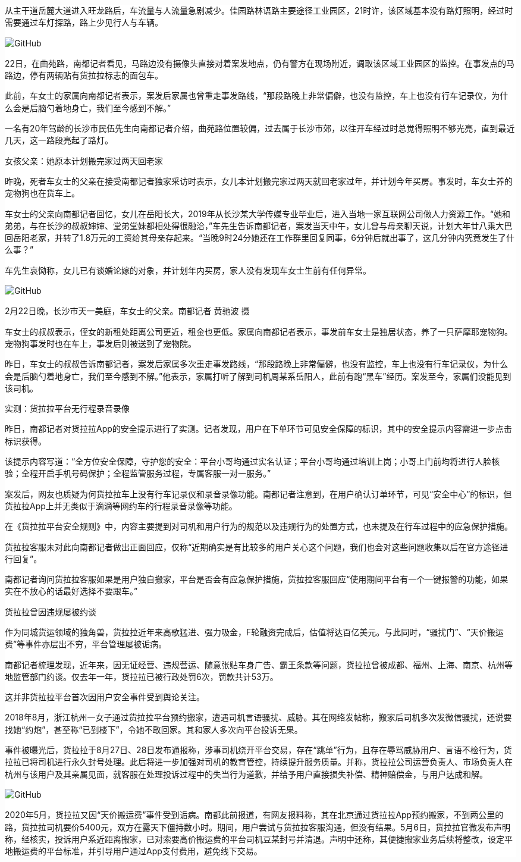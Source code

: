 从主干道岳麓大道进入旺龙路后，车流量与人流量急剧减少。佳园路林语路主要途径工业园区，21时许，该区域基本没有路灯照明，经过时需要通过车灯探路，路上少见行人与车辆。

![GitHub](https://chinadigitaltimes.net/chinese/files/2021/02/post-662896-6034d210de1ff.)

22日，在曲苑路，南都记者看见，马路边没有摄像头直接对着案发地点，仍有警方在现场附近，调取该区域工业园区的监控。在事发点的马路边，停有两辆贴有货拉拉标志的面包车。

此前，车女士的家属向南都记者表示，案发后家属也曾重走事发路线，“那段路晚上非常偏僻，也没有监控，车上也没有行车记录仪，为什么会是后脑勺着地身亡，我们至今感到不解。”

一名有20年驾龄的长沙市民伍先生向南都记者介绍，曲苑路位置较偏，过去属于长沙市郊，以往开车经过时总觉得照明不够光亮，直到最近几天，这一路段亮起了路灯。

女孩父亲：她原本计划搬完家过两天回老家

昨晚，死者车女士的父亲在接受南都记者独家采访时表示，女儿本计划搬完家过两天就回老家过年，并计划今年买房。事发时，车女士养的宠物狗也在货车上。

车女士的父亲向南都记者回忆，女儿在岳阳长大，2019年从长沙某大学传媒专业毕业后，进入当地一家互联网公司做人力资源工作。“她和弟弟，与在长沙的叔叔婶婶、堂弟堂妹都相处得很融洽，”车先生告诉南都记者，案发当天中午，女儿曾与母亲聊天说，计划大年廿八乘大巴回岳阳老家，并转了1.8万元的工资给其母亲存起来。“当晚9时24分她还在工作群里回复同事，6分钟后就出事了，这几分钟内究竟发生了什么事？”

车先生哀恸称，女儿已有谈婚论嫁的对象，并计划年内买房，家人没有发现车女士生前有任何异常。

![GitHub](https://chinadigitaltimes.net/chinese/files/2021/02/post-662896-6034d212c90bd.)

 2月22日晚，长沙市天一美庭，车女士的父亲。南都记者 黄驰波 摄 

车女士的叔叔表示，侄女的新租处距离公司更近，租金也更低。家属向南都记者表示，事发前车女士是独居状态，养了一只萨摩耶宠物狗。宠物狗事发时也在车上，事发后则被送到了宠物院。

昨日，车女士的叔叔告诉南都记者，案发后家属多次重走事发路线，“那段路晚上非常偏僻，也没有监控，车上也没有行车记录仪，为什么会是后脑勺着地身亡，我们至今感到不解。”他表示，家属打听了解到司机周某系岳阳人，此前有跑“黑车”经历。案发至今，家属们没能见到该司机。

实测：货拉拉平台无行程录音录像

昨日，南都记者对货拉拉App的安全提示进行了实测。记者发现，用户在下单环节可见安全保障的标识，其中的安全提示内容需进一步点击标识获得。

该提示内容写道：“全方位安全保障，守护您的安全：平台小哥均通过实名认证；平台小哥均通过培训上岗；小哥上门前均将进行人脸核验；全程开启手机号码保护；全程监管服务过程，专属客服一对一服务。”

案发后，网友也质疑为何货拉拉车上没有行车记录仪和录音录像功能。南都记者注意到，在用户确认订单环节，可见“安全中心”的标识，但货拉拉App上并无类似于滴滴等网约车的行程录音录像等功能。

在《货拉拉平台安全规则》中，内容主要提到对司机和用户行为的规范以及违规行为的处置方式，也未提及在行车过程中的应急保护措施。

货拉拉客服未对此向南都记者做出正面回应，仅称“近期确实是有比较多的用户关心这个问题，我们也会对这些问题收集以后在官方途径进行回复”。

南都记者询问货拉拉客服如果是用户独自搬家，平台是否会有应急保护措施，货拉拉客服回应“使用期间平台有一个一键报警的功能，如果实在不放心的话最好选择不要跟车。”

货拉拉曾因违规屡被约谈

作为同城货运领域的独角兽，货拉拉近年来高歌猛进、强力吸金，F轮融资完成后，估值将达百亿美元。与此同时，“骚扰门”、“天价搬运费”等事件亦层出不穷，平台管理屡被诟病。

南都记者梳理发现，近年来，因无证经营、违规营运、随意张贴车身广告、霸王条款等问题，货拉拉曾被成都、福州、上海、南京、杭州等地监管部门约谈。仅去年一年，货拉拉已被行政处罚6次，罚款共计53万。

这并非货拉拉平台首次因用户安全事件受到舆论关注。

2018年8月，浙江杭州一女子通过货拉拉平台预约搬家，遭遇司机言语骚扰、威胁。其在网络发帖称，搬家后司机多次发微信骚扰，还说要找她“约炮”，甚至称“已到楼下”，令她不敢回家。其和家人多次向平台投诉无果。

事件被曝光后，货拉拉于8月27日、28日发布通报称，涉事司机绕开平台交易，存在“跳单”行为，且存在辱骂威胁用户、言语不检行为，货拉拉已将司机进行永久封号处理。此后将进一步加强对司机的教育管控，持续提升服务质量。并称，货拉拉公司运营负责人、市场负责人在杭州与该用户及其亲属见面，就客服在处理投诉过程中的失当行为道歉，并给予用户直接损失补偿、精神赔偿金，与用户达成和解。

![GitHub](https://chinadigitaltimes.net/chinese/files/2021/02/post-662896-6034d21564bb9.png)

2020年5月，货拉拉又因“天价搬运费”事件受到诟病。南都此前报道，有网友报料称，其在北京通过货拉拉App预约搬家，不到两公里的路，货拉拉司机要价5400元，双方在露天下僵持数小时。期间，用户尝试与货拉拉客服沟通，但没有结果。5月6日，货拉拉官微发布声明称，经核实，投诉用户系近距离搬家，已对索要高价搬运费的平台司机豆某封号并清退。声明中还称，其便捷搬家业务后续将整改，设定平地搬运费的平台标准，并引导用户通过App支付费用，避免线下交易。
